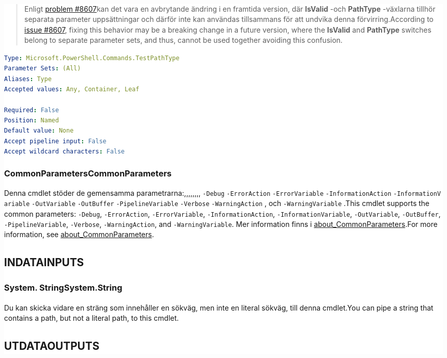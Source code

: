 > <span data-ttu-id="f3906-201">Enligt [problem #8607](https://github.com/PowerShell/PowerShell/issues/8607)kan det vara en avbrytande ändring i en framtida version, där **IsValid** -och **PathType** -växlarna tillhör separata parameter uppsättningar och därför inte kan användas tillsammans för att undvika denna förvirring.</span><span class="sxs-lookup"><span data-stu-id="f3906-201">According to [issue #8607](https://github.com/PowerShell/PowerShell/issues/8607), fixing this behavior may be a breaking change in a future version, where the **IsValid** and **PathType** switches belong to separate parameter sets, and thus, cannot be used together avoiding this confusion.</span></span>

```yaml
Type: Microsoft.PowerShell.Commands.TestPathType
Parameter Sets: (All)
Aliases: Type
Accepted values: Any, Container, Leaf

Required: False
Position: Named
Default value: None
Accept pipeline input: False
Accept wildcard characters: False
```

### <span data-ttu-id="f3906-202">CommonParameters</span><span class="sxs-lookup"><span data-stu-id="f3906-202">CommonParameters</span></span>

<span data-ttu-id="f3906-203">Denna cmdlet stöder de gemensamma parametrarna:,,,,,,,, `-Debug` `-ErrorAction` `-ErrorVariable` `-InformationAction` `-InformationVariable` `-OutVariable` `-OutBuffer` `-PipelineVariable` `-Verbose` `-WarningAction` , och `-WarningVariable` .</span><span class="sxs-lookup"><span data-stu-id="f3906-203">This cmdlet supports the common parameters: `-Debug`, `-ErrorAction`, `-ErrorVariable`, `-InformationAction`, `-InformationVariable`, `-OutVariable`, `-OutBuffer`, `-PipelineVariable`, `-Verbose`, `-WarningAction`, and `-WarningVariable`.</span></span> <span data-ttu-id="f3906-204">Mer information finns i [about_CommonParameters](../Microsoft.PowerShell.Core/About/about_CommonParameters.md).</span><span class="sxs-lookup"><span data-stu-id="f3906-204">For more information, see [about_CommonParameters](../Microsoft.PowerShell.Core/About/about_CommonParameters.md).</span></span>

## <span data-ttu-id="f3906-205">INDATA</span><span class="sxs-lookup"><span data-stu-id="f3906-205">INPUTS</span></span>

### <span data-ttu-id="f3906-206">System. String</span><span class="sxs-lookup"><span data-stu-id="f3906-206">System.String</span></span>

<span data-ttu-id="f3906-207">Du kan skicka vidare en sträng som innehåller en sökväg, men inte en literal sökväg, till denna cmdlet.</span><span class="sxs-lookup"><span data-stu-id="f3906-207">You can pipe a string that contains a path, but not a literal path, to this cmdlet.</span></span>

## <span data-ttu-id="f3906-208">UTDATA</span><span class="sxs-lookup"><span data-stu-id="f3906-208">OUTPUTS</span></span>
